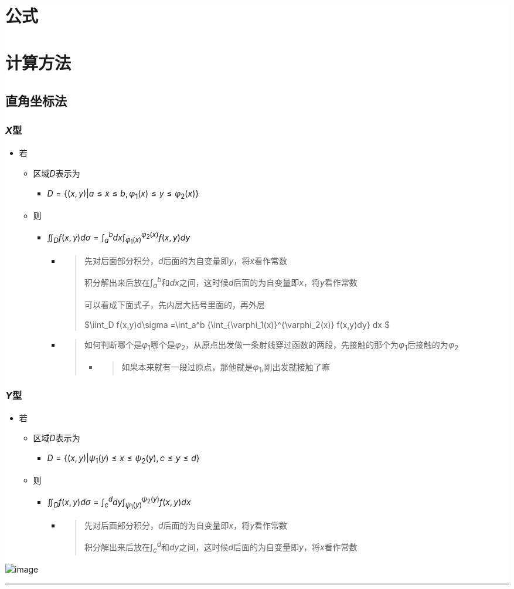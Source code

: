 # 公式

# 计算方法

## 直角坐标法

### $X$型

+ 若

  + 区域$D$表示为

    + $D=\{ (x,y)|a\leq x \leq b,\varphi_1(x)\leq y\leq \varphi_2(x)\}$

  + 则

    + $\iint_D f(x,y)d\sigma =\int_a^b dx \int_{\varphi_1(x)}^{\varphi_2(x)} f(x,y)dy$

      + > 先对后面部分积分，$d$后面的为自变量即$y$，将$x$看作常数
        >
        > 积分解出来后放在$\int_a^b$和$dx$之间，这时候$d$后面的为自变量即$x$，将$y$看作常数
        >
        > 可以看成下面式子，先内层大括号里面的，再外层
        >
        > $\iint_D f(x,y)d\sigma =\int_a^b \{\int_{\varphi_1(x)}^{\varphi_2(x)} f(x,y)dy\} dx $

      + > 如何判断哪个是$\varphi_1$哪个是$\varphi_2$，从原点出发做一条射线穿过函数的两段，先接触的那个为$\varphi_1$后接触的为$\varphi_2$
        >
        > + > 如果本来就有一段过原点，那他就是$\varphi_1$,刚出发就接触了嘛



### $Y$型

+ 若

  + 区域$D$表示为

    + $D=\{ (x,y)|\psi_1(y)\leq x \leq \psi_2(y),c\leq y \leq d\}$

  + 则

    + $\iint_D f(x,y)d\sigma =\int_c^d dy \int_{\psi_1(y)}^{\psi_2(y)} f(x,y)dx$

      + > 先对后面部分积分，$d$后面的为自变量即$x$，将$y$看作常数
        >
        > 积分解出来后放在$\int_c^d$和$dy$之间，这时候$d$后面的为自变量即$y$，将$x$看作常数



![image](https://img1.zlogs.net/20/20200514123721.png)



-----
